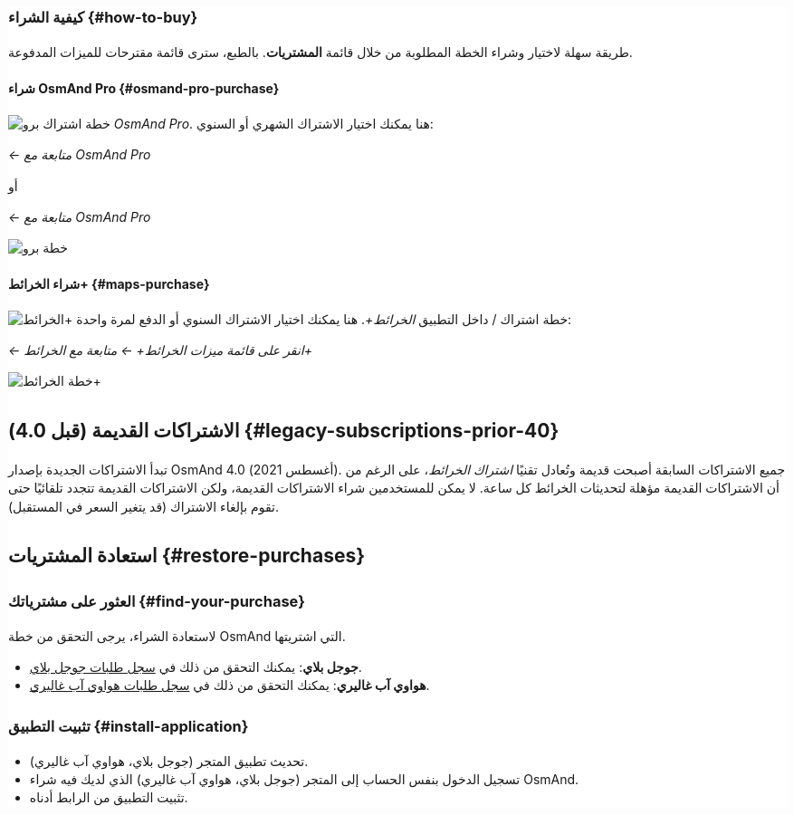 ### كيفية الشراء {#how-to-buy}

طريقة سهلة لاختيار وشراء الخطة المطلوبة من خلال قائمة **المشتريات**. بالطبع، سترى قائمة مقترحات للميزات المدفوعة.

#### شراء OsmAnd Pro {#osmand-pro-purchase}

![برو](@site/static/img/svg/pro_icon.svg) خطة اشتراك *OsmAnd Pro*. هنا يمكنك اختيار الاشتراك الشهري أو السنوي:

*<Translate android="true" ids="shared_string_menu,shared_string_settings,backup_and_restore,shared_string_get"/> ← متابعة مع OsmAnd Pro*

أو

*<Translate android="true" ids="shared_string_menu,shared_string_settings,purchases,shared_string_learn_more"/> ← متابعة مع OsmAnd Pro*

![خطة برو](@site/static/img/purchases/android_subscription_plan.png)

#### شراء الخرائط+ {#maps-purchase}

![الخرائط+](@site/static/img/svg/osmand_maps_plus.svg) خطة اشتراك / داخل التطبيق *الخرائط+*. هنا يمكنك اختيار الاشتراك السنوي أو الدفع لمرة واحدة:

*<Translate android="true" ids="shared_string_menu,shared_string_settings,purchases,shared_string_learn_more"/> ← انقر على قائمة ميزات الخرائط+ ← متابعة مع الخرائط+*

![خطة الخرائط+](@site/static/img/purchases/maps.png)

## الاشتراكات القديمة (قبل 4.0) {#legacy-subscriptions-prior-40}

تبدأ الاشتراكات الجديدة بإصدار OsmAnd 4.0 (أغسطس 2021). جميع الاشتراكات السابقة أصبحت قديمة وتُعادل تقنيًا *اشتراك الخرائط*، على الرغم من أن الاشتراكات القديمة مؤهلة لتحديثات الخرائط كل ساعة. لا يمكن للمستخدمين شراء الاشتراكات القديمة، ولكن الاشتراكات القديمة تتجدد تلقائيًا حتى تقوم بإلغاء الاشتراك (قد يتغير السعر في المستقبل).

## استعادة المشتريات {#restore-purchases}

### العثور على مشترياتك {#find-your-purchase}

لاستعادة الشراء، يرجى التحقق من خطة OsmAnd التي اشتريتها.

- **جوجل بلاي**: يمكنك التحقق من ذلك في [سجل طلبات جوجل بلاي](https://support.google.com/googleplay/answer/2850369).
- **هواوي آب غاليري**: يمكنك التحقق من ذلك في [سجل طلبات هواوي آب غاليري](https://consumer.huawei.com/en/support/content/en-us00694318/).

### تثبيت التطبيق {#install-application}

- تحديث تطبيق المتجر (جوجل بلاي، هواوي آب غاليري).
- تسجيل الدخول بنفس الحساب إلى المتجر (جوجل بلاي، هواوي آب غاليري) الذي لديك فيه شراء OsmAnd.
- تثبيت التطبيق من الرابط أدناه.
